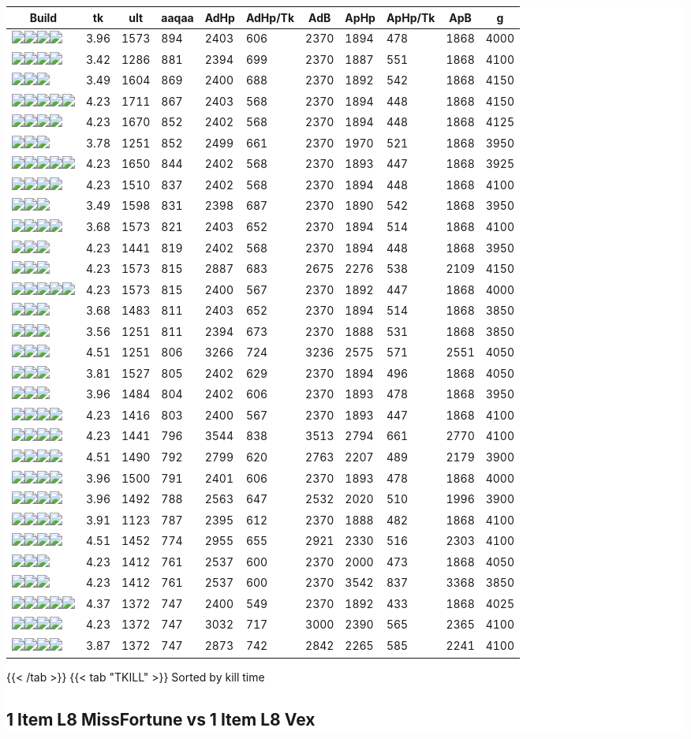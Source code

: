 



 Build |tk|ult|aaqaa|AdHp|AdHp/Tk|AdB|ApHp|ApHp/Tk|ApB|g
-|-|-|-|-|-|-|-|-|-|-
![](/item/6699.png)![](/item/1001.png)![](/item/1055.png)![](/item/1036.png)|3.96|1573|894|2403|606|2370|1894|478|1868|4000
![](/item/3124.png)![](/item/1001.png)![](/item/1055.png)![](/item/1036.png)|3.42|1286|881|2394|699|2370|1887|551|1868|4100
![](/item/3031.png)![](/item/1001.png)![](/item/1055.png)|3.49|1604|869|2400|688|2370|1892|542|1868|4150
![](/item/3142.png)![](/item/1001.png)![](/item/1055.png)![](/item/1036.png)![](/item/1036.png)|4.23|1711|867|2403|568|2370|1894|448|1868|4150
![](/item/6695.png)![](/item/1001.png)![](/item/1055.png)![](/item/1037.png)|4.23|1670|852|2402|568|2370|1894|448|1868|4125
![](/item/3153.png)![](/item/1001.png)![](/item/1055.png)|3.78|1251|852|2499|661|2370|1970|521|1868|3950
![](/item/3134.png)![](/item/1001.png)![](/item/1055.png)![](/item/1038.png)![](/item/1037.png)|4.23|1650|844|2402|568|2370|1893|447|1868|3925
![](/item/3036.png)![](/item/1001.png)![](/item/1055.png)![](/item/1036.png)|4.23|1510|837|2402|568|2370|1894|448|1868|4100
![](/item/6676.png)![](/item/1001.png)![](/item/1055.png)|3.49|1598|831|2398|687|2370|1890|542|1868|3950
![](/item/6696.png)![](/item/1001.png)![](/item/1055.png)![](/item/1036.png)|3.68|1573|821|2403|652|2370|1894|514|1868|4100
![](/item/3032.png)![](/item/1001.png)![](/item/1055.png)|4.23|1441|819|2402|568|2370|1894|448|1868|3950
![](/item/3072.png)![](/item/1001.png)![](/item/1055.png)|4.23|1573|815|2887|683|2675|2276|538|2109|4150
![](/item/1001.png)![](/item/1055.png)![](/item/1038.png)![](/item/1038.png)![](/item/1036.png)|4.23|1573|815|2400|567|2370|1892|447|1868|4000
![](/item/3508.png)![](/item/1001.png)![](/item/1055.png)|3.68|1483|811|2403|652|2370|1894|514|1868|3850
![](/item/6672.png)![](/item/1001.png)![](/item/1055.png)|3.56|1251|811|2394|673|2370|1888|531|1868|3850
![](/item/3748.png)![](/item/1001.png)![](/item/1055.png)|4.51|1251|806|3266|724|3236|2575|571|2551|4050
![](/item/6698.png)![](/item/1001.png)![](/item/1055.png)|3.81|1527|805|2402|629|2370|1894|496|1868|4050
![](/item/6694.png)![](/item/1001.png)![](/item/1055.png)|3.96|1484|804|2402|606|2370|1893|478|1868|3950
![](/item/3033.png)![](/item/1001.png)![](/item/1055.png)![](/item/1036.png)|4.23|1416|803|2400|567|2370|1893|447|1868|4100
![](/item/6673.png)![](/item/1001.png)![](/item/1055.png)![](/item/1036.png)|4.23|1441|796|3544|838|3513|2794|661|2770|4100
![](/item/3814.png)![](/item/1001.png)![](/item/1055.png)![](/item/1036.png)|4.51|1490|792|2799|620|2763|2207|489|2179|3900
![](/item/3004.png)![](/item/1001.png)![](/item/1055.png)![](/item/1036.png)|3.96|1500|791|2401|606|2370|1893|478|1868|4000
![](/item/6692.png)![](/item/1001.png)![](/item/1055.png)![](/item/1036.png)|3.96|1492|788|2563|647|2532|2020|510|1996|3900
![](/item/3115.png)![](/item/1001.png)![](/item/1055.png)![](/item/1036.png)|3.91|1123|787|2395|612|2370|1888|482|1868|4100
![](/item/3181.png)![](/item/1001.png)![](/item/1055.png)![](/item/1036.png)|4.51|1452|774|2955|655|2921|2330|516|2303|4100
![](/item/3074.png)![](/item/1001.png)![](/item/1055.png)|4.23|1412|761|2537|600|2370|2000|473|1868|4050
![](/item/3156.png)![](/item/1001.png)![](/item/1055.png)|4.23|1412|761|2537|600|2370|3542|837|3368|3850
![](/item/3006.png)![](/item/1001.png)![](/item/1055.png)![](/item/1038.png)![](/item/1037.png)|4.37|1372|747|2400|549|2370|1892|433|1868|4025
![](/item/3071.png)![](/item/1001.png)![](/item/1055.png)![](/item/1036.png)|4.23|1372|747|3032|717|3000|2390|565|2365|4100
![](/item/3073.png)![](/item/1001.png)![](/item/1055.png)![](/item/1036.png)|3.87|1372|747|2873|742|2842|2265|585|2241|4100
{{< /tab >}}
{{< tab "TKILL" >}}
Sorted by kill time
## 1 Item L8 MissFortune vs 1 Item L8 Vex
